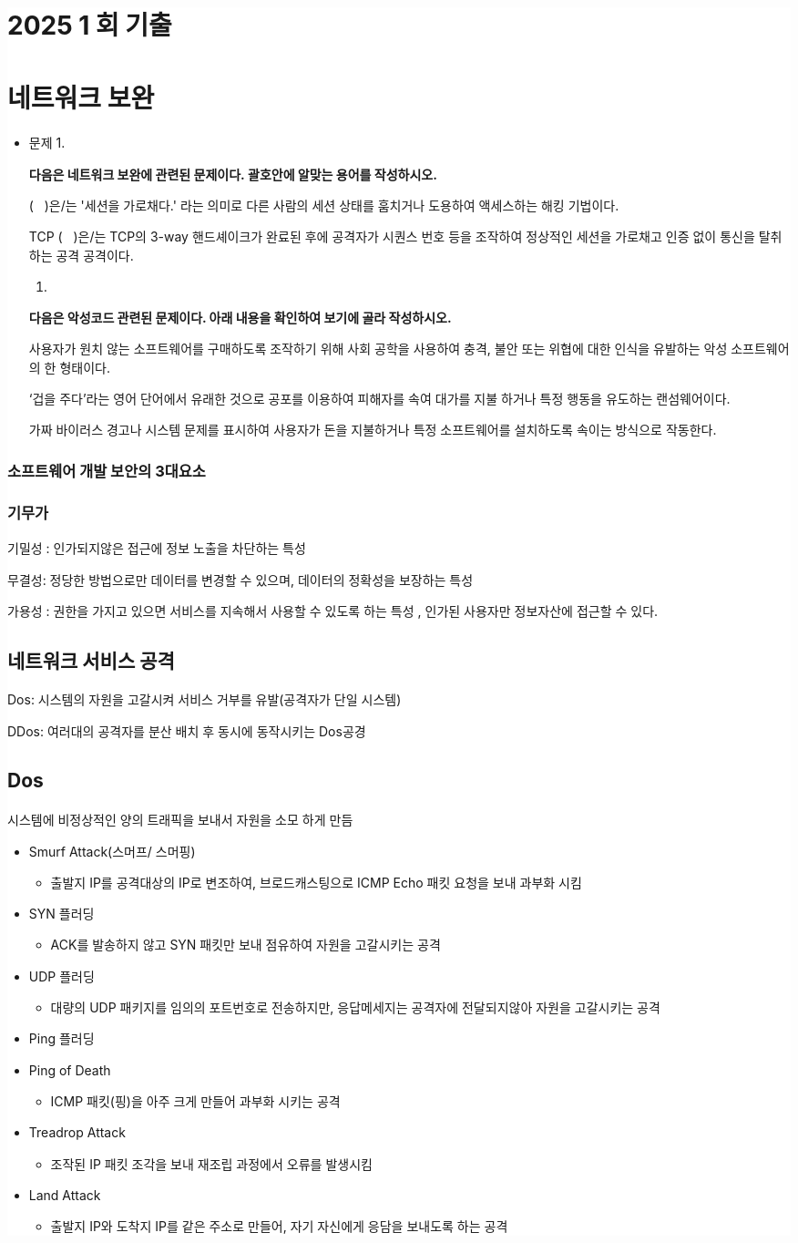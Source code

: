 # 2025 1 회 기출

# 네트워크 보완

- 문제
    1. 
    
    **다음은 네트워크 보완에 관련된 문제이다. 괄호안에 알맞는 용어를 작성하시오.**
    
    (   )은/는 '세션을 가로채다.' 라는 의미로 다른 사람의 세션 상태를 훔치거나 도용하여 액세스하는 해킹 기법이다.
    
    TCP (   )은/는 TCP의 3-way 핸드셰이크가 완료된 후에 공격자가 시퀀스 번호 등을 조작하여 정상적인 세션을 가로채고 인증 없이 통신을 탈취하는 공격 공격이다.
    
    1. 
    
    **다음은 악성코드 관련된 문제이다. 아래 내용을 확인하여 보기에 골라 작성하시오.**
    
    사용자가 원치 않는 소프트웨어를 구매하도록 조작하기 위해 사회 공학을 사용하여 충격, 불안 또는 위협에 대한 인식을 유발하는 악성 소프트웨어의 한 형태이다.
    
    ‘겁을 주다’라는 영어 단어에서 유래한 것으로 공포를 이용하여 피해자를 속여 대가를 지불 하거나 특정 행동을 유도하는 랜섬웨어이다.
    
    가짜 바이러스 경고나 시스템 문제를 표시하여 사용자가 돈을 지불하거나 특정 소프트웨어를 설치하도록 속이는 방식으로 작동한다.
    

### 소프트웨어 개발 보안의 3대요소

### 기무가

기밀성 : 인가되지않은 접근에 정보 노출을 차단하는 특성

무결성: 정당한 방법으로만 데이터를 변경할 수 있으며, 데이터의 정확성을 보장하는 특성

가용성 : 권한을 가지고 있으면 서비스를 지속해서 사용할 수 있도록 하는 특성 , 인가된 사용자만 정보자산에 접근할 수 있다.

## 네트워크 서비스 공격

Dos: 시스템의 자원을 고갈시켜 서비스 거부를 유발(공격자가 단일 시스템)

DDos: 여러대의 공격자를 분산 배치 후 동시에 동작시키는 Dos공경 

## Dos

시스템에 비정상적인 양의 트래픽을 보내서 자원을 소모 하게 만듬 

- Smurf Attack(스머프/ 스머핑)
    - 출발지 IP를 공격대상의 IP로 변조하여, 브로드캐스팅으로 ICMP Echo 패킷 요청을 보내 과부화 시킴
- SYN 플러딩
    - ACK를 발송하지 않고 SYN 패킷만 보내 점유하여 자원을 고갈시키는 공격
- UDP 플러딩
    - 대량의 UDP 패키지를 임의의 포트번호로 전송하지만, 응답메세지는 공격자에 전달되지않아 자원을 고갈시키는 공격
- Ping 플러딩
    
    
- Ping of Death
    - ICMP 패킷(핑)을 아주 크게 만들어 과부화 시키는 공격
- Treadrop Attack
    - 조작된 IP 패킷 조각을 보내 재조립 과정에서 오류를 발생시킴
- Land Attack
    - 출발지 IP와 도착지 IP를 같은 주소로 만들어, 자기 자신에게 응담을 보내도록 하는 공격
